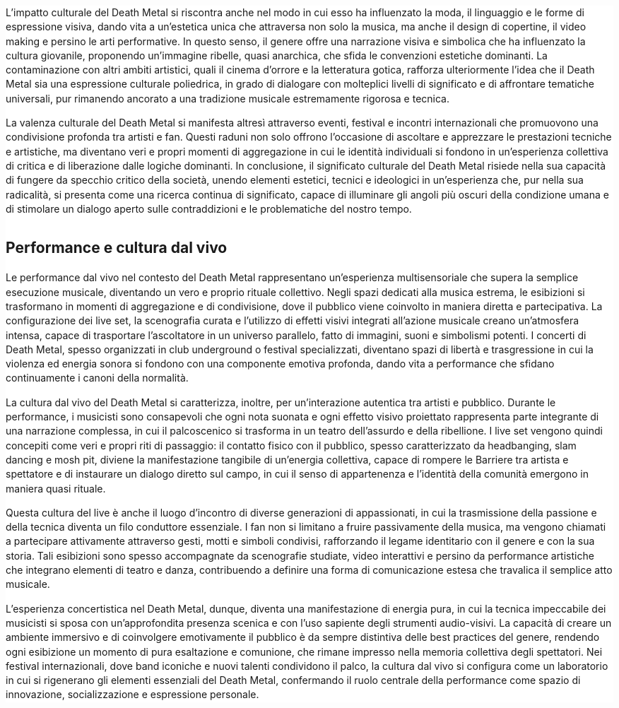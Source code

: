 L’impatto culturale del Death Metal si riscontra anche nel modo in cui esso ha influenzato la moda, il linguaggio e le forme di espressione visiva, dando vita a un’estetica unica che attraversa non solo la musica, ma anche il design di copertine, il video making e persino le arti performative. In questo senso, il genere offre una narrazione visiva e simbolica che ha influenzato la cultura giovanile, proponendo un’immagine ribelle, quasi anarchica, che sfida le convenzioni estetiche dominanti. La contaminazione con altri ambiti artistici, quali il cinema d’orrore e la letteratura gotica, rafforza ulteriormente l’idea che il Death Metal sia una espressione culturale poliedrica, in grado di dialogare con molteplici livelli di significato e di affrontare tematiche universali, pur rimanendo ancorato a una tradizione musicale estremamente rigorosa e tecnica.

La valenza culturale del Death Metal si manifesta altresì attraverso eventi, festival e incontri internazionali che promuovono una condivisione profonda tra artisti e fan. Questi raduni non solo offrono l’occasione di ascoltare e apprezzare le prestazioni tecniche e artistiche, ma diventano veri e propri momenti di aggregazione in cui le identità individuali si fondono in un’esperienza collettiva di critica e di liberazione dalle logiche dominanti. In conclusione, il significato culturale del Death Metal risiede nella sua capacità di fungere da specchio critico della società, unendo elementi estetici, tecnici e ideologici in un’esperienza che, pur nella sua radicalità, si presenta come una ricerca continua di significato, capace di illuminare gli angoli più oscuri della condizione umana e di stimolare un dialogo aperto sulle contraddizioni e le problematiche del nostro tempo.


## Performance e cultura dal vivo

Le performance dal vivo nel contesto del Death Metal rappresentano un’esperienza multisensoriale che supera la semplice esecuzione musicale, diventando un vero e proprio rituale collettivo. Negli spazi dedicati alla musica estrema, le esibizioni si trasformano in momenti di aggregazione e di condivisione, dove il pubblico viene coinvolto in maniera diretta e partecipativa. La configurazione dei live set, la scenografia curata e l’utilizzo di effetti visivi integrati all’azione musicale creano un’atmosfera intensa, capace di trasportare l’ascoltatore in un universo parallelo, fatto di immagini, suoni e simbolismi potenti. I concerti di Death Metal, spesso organizzati in club underground o festival specializzati, diventano spazi di libertà e trasgressione in cui la violenza ed energia sonora si fondono con una componente emotiva profonda, dando vita a performance che sfidano continuamente i canoni della normalità.

La cultura dal vivo del Death Metal si caratterizza, inoltre, per un’interazione autentica tra artisti e pubblico. Durante le performance, i musicisti sono consapevoli che ogni nota suonata e ogni effetto visivo proiettato rappresenta parte integrante di una narrazione complessa, in cui il palcoscenico si trasforma in un teatro dell’assurdo e della ribellione. I live set vengono quindi concepiti come veri e propri riti di passaggio: il contatto fisico con il pubblico, spesso caratterizzato da headbanging, slam dancing e mosh pit, diviene la manifestazione tangibile di un’energia collettiva, capace di rompere le Barriere tra artista e spettatore e di instaurare un dialogo diretto sul campo, in cui il senso di appartenenza e l’identità della comunità emergono in maniera quasi rituale.

Questa cultura del live è anche il luogo d’incontro di diverse generazioni di appassionati, in cui la trasmissione della passione e della tecnica diventa un filo conduttore essenziale. I fan non si limitano a fruire passivamente della musica, ma vengono chiamati a partecipare attivamente attraverso gesti, motti e simboli condivisi, rafforzando il legame identitario con il genere e con la sua storia. Tali esibizioni sono spesso accompagnate da scenografie studiate, video interattivi e persino da performance artistiche che integrano elementi di teatro e danza, contribuendo a definire una forma di comunicazione estesa che travalica il semplice atto musicale.

L’esperienza concertistica nel Death Metal, dunque, diventa una manifestazione di energia pura, in cui la tecnica impeccabile dei musicisti si sposa con un’approfondita presenza scenica e con l’uso sapiente degli strumenti audio-visivi. La capacità di creare un ambiente immersivo e di coinvolgere emotivamente il pubblico è da sempre distintiva delle best practices del genere, rendendo ogni esibizione un momento di pura esaltazione e comunione, che rimane impresso nella memoria collettiva degli spettatori. Nei festival internazionali, dove band iconiche e nuovi talenti condividono il palco, la cultura dal vivo si configura come un laboratorio in cui si rigenerano gli elementi essenziali del Death Metal, confermando il ruolo centrale della performance come spazio di innovazione, socializzazione e espressione personale.
